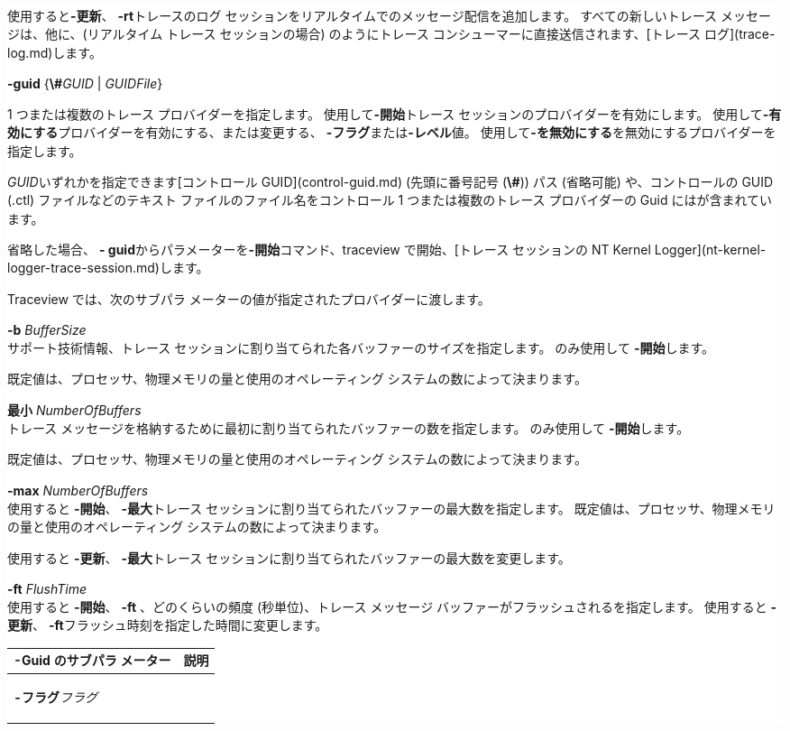 <p>使用すると<strong>-更新</strong>、 <strong>-rt</strong>トレースのログ セッションをリアルタイムでのメッセージ配信を追加します。 すべての新しいトレース メッセージは、他に、(リアルタイム トレース セッションの場合) のようにトレース コンシューマーに直接送信されます、[トレース ログ](trace-log.md)します。</p>
</td>
</tr>
<tr>
<td><strong>-guid</strong> {<strong>\#</strong><em>GUID</em> | <em>GUIDFile</em>}</td>
<td><p>1 つまたは複数のトレース プロバイダーを指定します。 使用して<strong>-開始</strong>トレース セッションのプロバイダーを有効にします。 使用して<strong>-有効にする</strong>プロバイダーを有効にする、または変更する、 <strong>-フラグ</strong>または<strong>-レベル</strong>値。 使用して<strong>-を無効にする</strong>を無効にするプロバイダーを指定します。</p>
<p><em>GUID</em>いずれかを指定できます[コントロール GUID](control-guid.md) (先頭に番号記号 (<strong>\#</strong>)) パス (省略可能) や、コントロールの GUID (.ctl) ファイルなどのテキスト ファイルのファイル名をコントロール 1 つまたは複数のトレース プロバイダーの Guid にはが含まれています。</p>
<p>省略した場合、 <strong>- guid</strong>からパラメーターを<strong>-開始</strong>コマンド、traceview で開始、[トレース セッションの NT Kernel Logger](nt-kernel-logger-trace-session.md)します。</p>
</td>
</tr>
</tbody>
</table>

Traceview では、次のサブパラ メーターの値が指定されたプロバイダーに渡します。

<table>
<thead>
<tr>
<th>-Guid のサブパラ メーター</th>
<th>説明</th>
</tr>
</thead>
<tbody>
<tr>
<td><p><strong>-フラグ</strong><em>フラグ</em></p></td>

<span id="_______-b_______BufferSize______"></span><span id="_______-b_______buffersize______"></span><span id="_______-B_______BUFFERSIZE______"></span> **-b** *BufferSize*   
サポート技術情報、トレース セッションに割り当てられた各バッファーのサイズを指定します。 のみ使用して **-開始**します。

既定値は、プロセッサ、物理メモリの量と使用のオペレーティング システムの数によって決まります。

<span id="_______-min_______NumberOfBuffers______"></span><span id="_______-min_______numberofbuffers______"></span><span id="_______-MIN_______NUMBEROFBUFFERS______"></span> **最小** *NumberOfBuffers*   
トレース メッセージを格納するために最初に割り当てられたバッファーの数を指定します。 のみ使用して **-開始**します。

既定値は、プロセッサ、物理メモリの量と使用のオペレーティング システムの数によって決まります。

<span id="_______-max_______NumberOfBuffers______"></span><span id="_______-max_______numberofbuffers______"></span><span id="_______-MAX_______NUMBEROFBUFFERS______"></span> **-max** *NumberOfBuffers*   
使用すると **-開始**、 **-最大**トレース セッションに割り当てられたバッファーの最大数を指定します。 既定値は、プロセッサ、物理メモリの量と使用のオペレーティング システムの数によって決まります。

使用すると **-更新**、 **-最大**トレース セッションに割り当てられたバッファーの最大数を変更します。

<span id="_______-ft_______FlushTime______"></span><span id="_______-ft_______flushtime______"></span><span id="_______-FT_______FLUSHTIME______"></span> **-ft** *FlushTime*   
使用すると **-開始**、 **-ft** 、どのくらいの頻度 (秒単位)、トレース メッセージ バッファーがフラッシュされるを指定します。 使用すると **-更新**、 **-ft**フラッシュ時刻を指定した時間に変更します。
